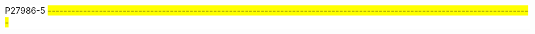 P27986-5
<span style='background-color: yellow;'>-</span><span style='background-color: yellow;'>-</span><span style='background-color: yellow;'>-</span><span style='background-color: yellow;'>-</span><span style='background-color: yellow;'>-</span><span style='background-color: yellow;'>-</span><span style='background-color: yellow;'>-</span><span style='background-color: yellow;'>-</span><span style='background-color: yellow;'>-</span><span style='background-color: yellow;'>-</span><span style='background-color: yellow;'>-</span><span style='background-color: yellow;'>-</span><span style='background-color: yellow;'>-</span><span style='background-color: yellow;'>-</span><span style='background-color: yellow;'>-</span><span style='background-color: yellow;'>-</span><span style='background-color: yellow;'>-</span><span style='background-color: yellow;'>-</span><span style='background-color: yellow;'>-</span><span style='background-color: yellow;'>-</span><span style='background-color: yellow;'>-</span><span style='background-color: yellow;'>-</span><span style='background-color: yellow;'>-</span><span style='background-color: yellow;'>-</span><span style='background-color: yellow;'>-</span><span style='background-color: yellow;'>-</span><span style='background-color: yellow;'>-</span><span style='background-color: yellow;'>-</span><span style='background-color: yellow;'>-</span><span style='background-color: yellow;'>-</span><span style='background-color: yellow;'>-</span><span style='background-color: yellow;'>-</span><span style='background-color: yellow;'>-</span><span style='background-color: yellow;'>-</span><span style='background-color: yellow;'>-</span><span style='background-color: yellow;'>-</span><span style='background-color: yellow;'>-</span><span style='background-color: yellow;'>-</span><span style='background-color: yellow;'>-</span><span style='background-color: yellow;'>-</span><span style='background-color: yellow;'>-</span><span style='background-color: yellow;'>-</span><span style='background-color: yellow;'>-</span><span style='background-color: yellow;'>-</span><span style='background-color: yellow;'>-</span><span style='background-color: yellow;'>-</span><span style='background-color: yellow;'>-</span><span style='background-color: yellow;'>-</span><span style='background-color: yellow;'>-</span><span style='background-color: yellow;'>-</span><span style='background-color: yellow;'>-</span><span style='background-color: yellow;'>-</span><span style='background-color: yellow;'>-</span><span style='background-color: yellow;'>-</span><span style='background-color: yellow;'>-</span><span style='background-color: yellow;'>-</span><span style='background-color: yellow;'>-</span><span style='background-color: yellow;'>-</span><span style='background-color: yellow;'>-</span><span style='background-color: yellow;'>-</span><span style='background-color: yellow;'>-</span><span style='background-color: yellow;'>-</span><span style='background-color: yellow;'>-</span><span style='background-color: yellow;'>-</span><span style='background-color: yellow;'>-</span><span style='background-color: yellow;'>-</span><span style='background-color: yellow;'>-</span><span style='background-color: yellow;'>-</span><span style='background-color: yellow;'>-</span><span style='background-color: yellow;'>-</span><span style='background-color: yellow;'>-</span><span style='background-color: yellow;'>-</span><span style='background-color: yellow;'>-</span><span style='background-color: yellow;'>-</span><span style='background-color: yellow;'>-</span><span style='background-color: yellow;'>-</span><span style='background-color: yellow;'>-</span><span style='background-color: yellow;'>-</span><span style='background-color: yellow;'>-</span><span style='background-color: yellow;'>-</span><span style='background-color: yellow;'>-</span><span style='background-color: yellow;'>-</span><span style='background-color: yellow;'>-</span><span style='background-color: yellow;'>-</span><span style='background-color: yellow;'>-</span><span style='background-color: yellow;'>-</span><span style='background-color: yellow;'>-</span><span style='background-color: yellow;'>-</span><span style='background-color: yellow;'>-</span><span style='background-color: yellow;'>-</span><span style='background-color: yellow;'>-</span><span style='background-color: yellow;'>-</span><span style='background-color: yellow;'>-</span><span style='background-color: yellow;'>-</span><span style='background-color: yellow;'>-</span><span style='background-color: yellow;'>-</span><span style='background-color: yellow;'>-</span><span style='background-color: yellow;'>-</span><span style='background-color: yellow;'>-</span><span style='background-color: yellow;'>-</span><span style='background-color: yellow;'>-</span><span style='background-color: yellow;'>-</span><span style='background-color: yellow;'>-</span><span style='background-color: yellow;'>-</span><span style='background-color: yellow;'>-</span><span style='background-color: yellow;'>-</span><span style='background-color: yellow;'>-</span><span style='background-color: yellow;'>-</span><span style='background-color: yellow;'>-</span><span style='background-color: yellow;'>-</span><span style='background-color: yellow;'>-</span><span style='background-color: yellow;'>-</span><span style='background-color: yellow;'>-</span><span style='background-color: yellow;'>-</span><span style='background-color: yellow;'>-</span><span style='background-color: yellow;'>-</span><span style='background-color: yellow;'>-</span><span style='background-color: yellow;'>-</span><span style='background-color: yellow;'>-</span><span style='background-color: yellow;'>-</span><span style='background-color: yellow;'>-</span><span style='background-color: yellow;'>-</span><span style='background-color: yellow;'>-</span>